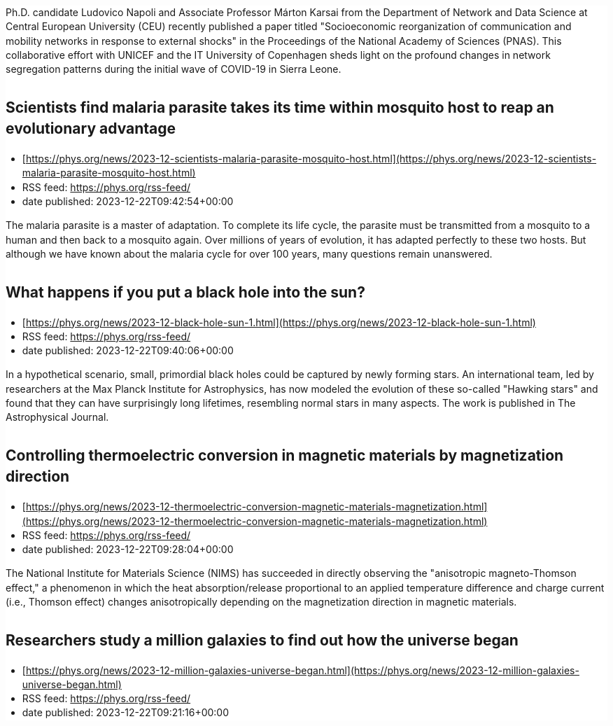 Ph.D. candidate Ludovico Napoli and Associate Professor Márton Karsai from the Department of Network and Data Science at Central European University (CEU) recently published a paper titled "Socioeconomic reorganization of communication and mobility networks in response to external shocks" in the Proceedings of the National Academy of Sciences (PNAS). This collaborative effort with UNICEF and the IT University of Copenhagen sheds light on the profound changes in network segregation patterns during the initial wave of COVID-19 in Sierra Leone.

## Scientists find malaria parasite takes its time within mosquito host to reap an evolutionary advantage
 - [https://phys.org/news/2023-12-scientists-malaria-parasite-mosquito-host.html](https://phys.org/news/2023-12-scientists-malaria-parasite-mosquito-host.html)
 - RSS feed: https://phys.org/rss-feed/
 - date published: 2023-12-22T09:42:54+00:00

The malaria parasite is a master of adaptation. To complete its life cycle, the parasite must be transmitted from a mosquito to a human and then back to a mosquito again. Over millions of years of evolution, it has adapted perfectly to these two hosts. But although we have known about the malaria cycle for over 100 years, many questions remain unanswered.

## What happens if you put a black hole into the sun?
 - [https://phys.org/news/2023-12-black-hole-sun-1.html](https://phys.org/news/2023-12-black-hole-sun-1.html)
 - RSS feed: https://phys.org/rss-feed/
 - date published: 2023-12-22T09:40:06+00:00

In a hypothetical scenario, small, primordial black holes could be captured by newly forming stars. An international team, led by researchers at the Max Planck Institute for Astrophysics, has now modeled the evolution of these so-called "Hawking stars" and found that they can have surprisingly long lifetimes, resembling normal stars in many aspects. The work is published in The Astrophysical Journal.

## Controlling thermoelectric conversion in magnetic materials by magnetization direction
 - [https://phys.org/news/2023-12-thermoelectric-conversion-magnetic-materials-magnetization.html](https://phys.org/news/2023-12-thermoelectric-conversion-magnetic-materials-magnetization.html)
 - RSS feed: https://phys.org/rss-feed/
 - date published: 2023-12-22T09:28:04+00:00

The National Institute for Materials Science (NIMS) has succeeded in directly observing the "anisotropic magneto-Thomson effect," a phenomenon in which the heat absorption/release proportional to an applied temperature difference and charge current (i.e., Thomson effect) changes anisotropically depending on the magnetization direction in magnetic materials.

## Researchers study a million galaxies to find out how the universe began
 - [https://phys.org/news/2023-12-million-galaxies-universe-began.html](https://phys.org/news/2023-12-million-galaxies-universe-began.html)
 - RSS feed: https://phys.org/rss-feed/
 - date published: 2023-12-22T09:21:16+00:00
